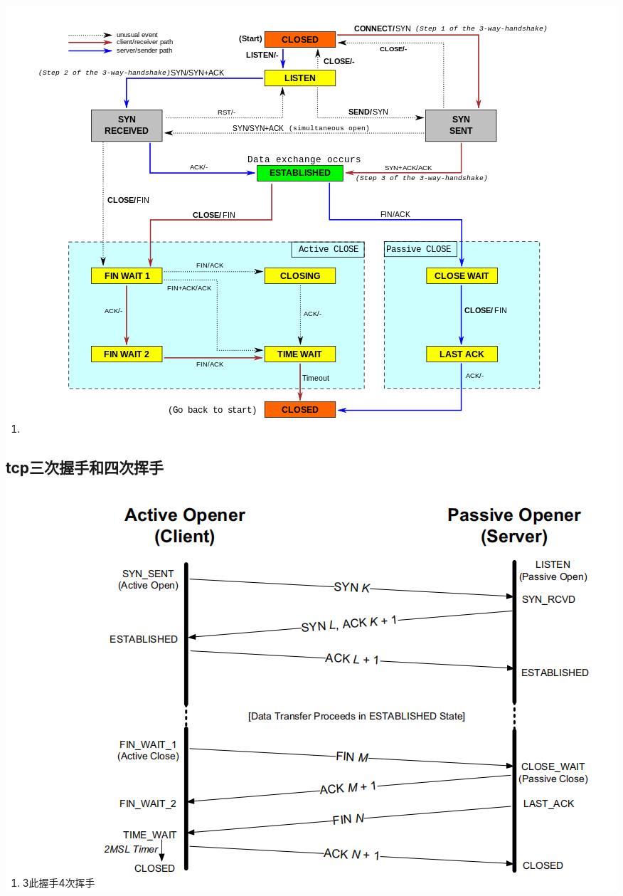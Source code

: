 1. ![tcp state](./imgnet/Tcp_state_diagram_fixed_new.svg.png)

## tcp三次握手和四次挥手

1. 3此握手4次挥手![handshake handwave](./imgnet/synfin.jpg)